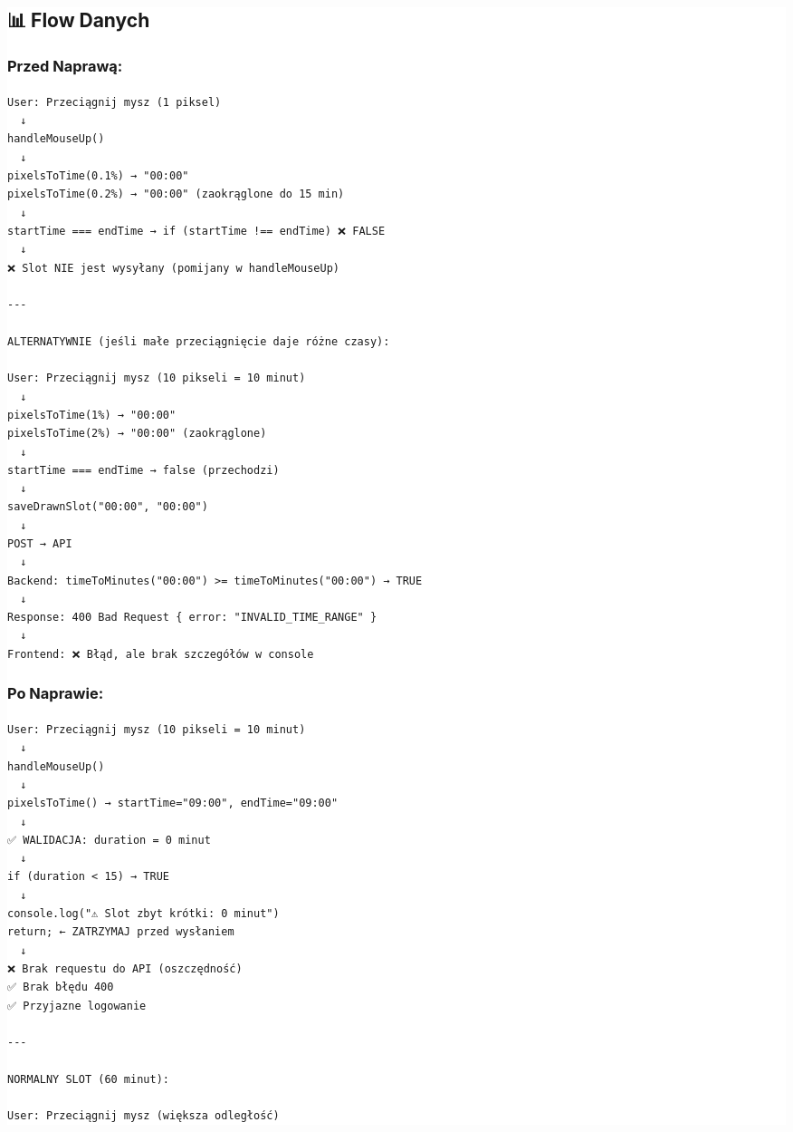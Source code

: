 ## 📊 Flow Danych

### Przed Naprawą:

```
User: Przeciągnij mysz (1 piksel)
  ↓
handleMouseUp()
  ↓
pixelsToTime(0.1%) → "00:00"
pixelsToTime(0.2%) → "00:00" (zaokrąglone do 15 min)
  ↓
startTime === endTime → if (startTime !== endTime) ❌ FALSE
  ↓
❌ Slot NIE jest wysyłany (pomijany w handleMouseUp)
  
---

ALTERNATYWNIE (jeśli małe przeciągnięcie daje różne czasy):

User: Przeciągnij mysz (10 pikseli = 10 minut)
  ↓
pixelsToTime(1%) → "00:00"
pixelsToTime(2%) → "00:00" (zaokrąglone)
  ↓
startTime === endTime → false (przechodzi)
  ↓
saveDrawnSlot("00:00", "00:00")
  ↓
POST → API
  ↓
Backend: timeToMinutes("00:00") >= timeToMinutes("00:00") → TRUE
  ↓
Response: 400 Bad Request { error: "INVALID_TIME_RANGE" }
  ↓
Frontend: ❌ Błąd, ale brak szczegółów w console
```

### Po Naprawie:

```
User: Przeciągnij mysz (10 pikseli = 10 minut)
  ↓
handleMouseUp()
  ↓
pixelsToTime() → startTime="09:00", endTime="09:00"
  ↓
✅ WALIDACJA: duration = 0 minut
  ↓
if (duration < 15) → TRUE
  ↓
console.log("⚠️ Slot zbyt krótki: 0 minut")
return; ← ZATRZYMAJ przed wysłaniem
  ↓
❌ Brak requestu do API (oszczędność)
✅ Brak błędu 400
✅ Przyjazne logowanie

---

NORMALNY SLOT (60 minut):

User: Przeciągnij mysz (większa odległość)
```